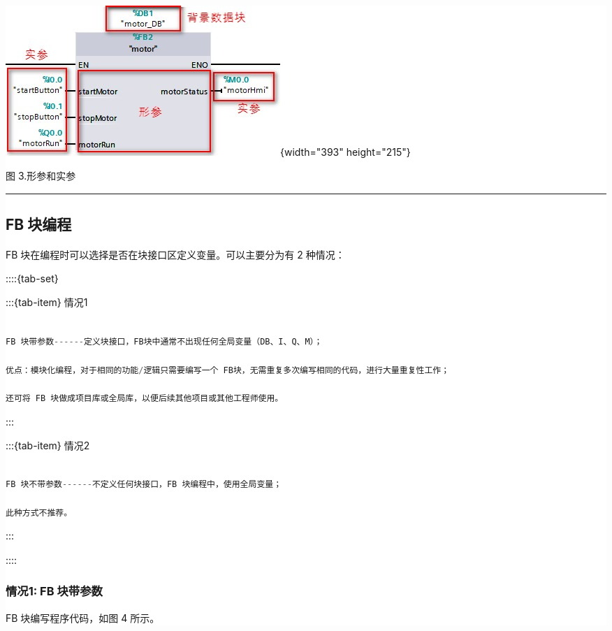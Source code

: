 ![](images/4-03.jpg){width="393" height="215"}

图 3.形参和实参


---

## FB 块编程

FB 块在编程时可以选择是否在块接口区定义变量。可以主要分为有 2 种情况：

::::{tab-set}

:::{tab-item} 情况1

```c

FB 块带参数------定义块接口，FB块中通常不出现任何全局变量（DB、I、Q、M）；

优点：模块化编程，对于相同的功能/逻辑只需要编写一个 FB块，无需重复多次编写相同的代码，进行大量重复性工作；

还可将 FB 块做成项目库或全局库，以便后续其他项目或其他工程师使用。

```
:::

:::{tab-item} 情况2

```c

FB 块不带参数------不定义任何块接口，FB 块编程中，使用全局变量；

此种方式不推荐。

```
:::

::::

### 情况1: FB 块带参数

FB 块编写程序代码，如图 4 所示。
